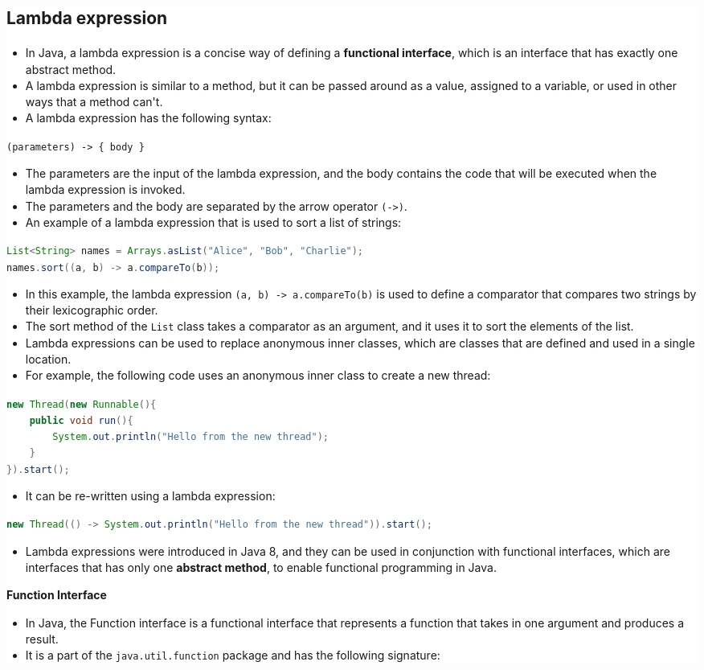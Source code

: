 ## Lambda expression

- In Java, a lambda expression is a concise way of defining a **functional interface**, which is an interface that has 
exactly one abstract method. 
- A lambda expression is similar to a method, but it can be passed around as a value, assigned to a variable, 
or used in other ways that a method can't.
- A lambda expression has the following syntax:

```
(parameters) -> { body }
```

- The parameters are the input of the lambda expression, and the body contains the code that will be executed when the
lambda expression is invoked. 
- The parameters and the body are separated by the arrow operator `(->)`.
- An example of a lambda expression that is used to sort a list of strings:

```java
List<String> names = Arrays.asList("Alice", "Bob", "Charlie");
names.sort((a, b) -> a.compareTo(b));
```

- In this example, the lambda expression `(a, b) -> a.compareTo(b)` is used to define a comparator that compares two 
strings by their lexicographic order. 
- The sort method of the `List` class takes a comparator as an argument, and it uses it to sort the elements of the list.
- Lambda expressions can be used to replace anonymous inner classes, which are classes that are defined and used in a 
single location. 
- For example, the following code uses an anonymous inner class to create a new thread:

```java
new Thread(new Runnable(){
    public void run(){
        System.out.println("Hello from the new thread");
    }
}).start();
```

- It can be re-written using a lambda expression:

```java
new Thread(() -> System.out.println("Hello from the new thread")).start();
```

- Lambda expressions were introduced in Java 8, and they can be used in conjunction with functional interfaces, 
which are interfaces that has only one **abstract method**, to enable functional programming in Java.

**Function Interface**

- In Java, the Function interface is a functional interface that represents a function that takes in one argument 
and produces a result. 
- It is a part of the `java.util.function` package and has the following signature:
